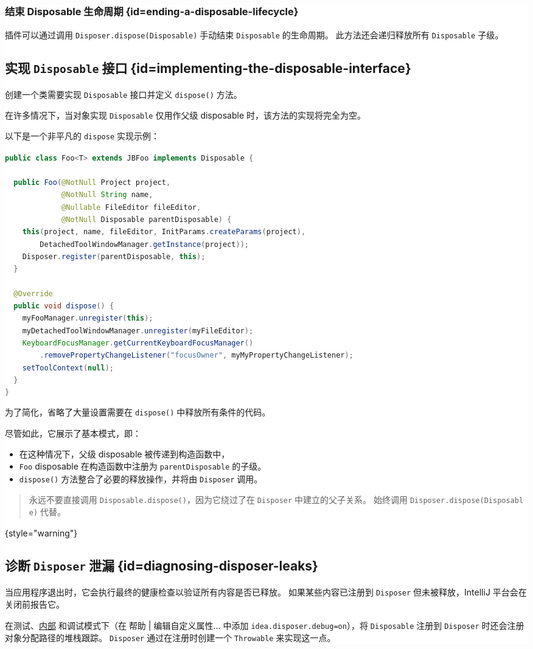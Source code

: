 ### 结束 Disposable 生命周期 {id=ending-a-disposable-lifecycle}
插件可以通过调用 `Disposer.dispose(Disposable)` 手动结束 `Disposable` 的生命周期。
此方法还会递归释放所有 `Disposable` 子级。

## 实现 `Disposable` 接口 {id=implementing-the-disposable-interface}

创建一个类需要实现 `Disposable` 接口并定义 `dispose()` 方法。

在许多情况下，当对象实现 `Disposable` 仅用作父级 disposable 时，该方法的实现将完全为空。

以下是一个非平凡的 `dispose` 实现示例：

```java
public class Foo<T> extends JBFoo implements Disposable {

  public Foo(@NotNull Project project,
             @NotNull String name,
             @Nullable FileEditor fileEditor,
             @NotNull Disposable parentDisposable) {
    this(project, name, fileEditor, InitParams.createParams(project),
        DetachedToolWindowManager.getInstance(project));
    Disposer.register(parentDisposable, this);
  }

  @Override
  public void dispose() {
    myFooManager.unregister(this);
    myDetachedToolWindowManager.unregister(myFileEditor);
    KeyboardFocusManager.getCurrentKeyboardFocusManager()
        .removePropertyChangeListener("focusOwner", myMyPropertyChangeListener);
    setToolContext(null);
  }
}
```

为了简化，省略了大量设置需要在 `dispose()` 中释放所有条件的代码。

尽管如此，它展示了基本模式，即：
* 在这种情况下，父级 disposable 被传递到构造函数中，
* `Foo` disposable 在构造函数中注册为 `parentDisposable` 的子级。
* `dispose()` 方法整合了必要的释放操作，并将由 `Disposer` 调用。

> 永远不要直接调用 `Disposable.dispose()`，因为它绕过了在 `Disposer` 中建立的父子关系。
> 始终调用 `Disposer.dispose(Disposable)` 代替。
>
{style="warning"}

## 诊断 `Disposer` 泄漏 {id=diagnosing-disposer-leaks}

当应用程序退出时，它会执行最终的健康检查以验证所有内容是否已释放。
如果某些内容已注册到 `Disposer` 但未被释放，IntelliJ 平台会在关闭前报告它。

在测试、[内部](enabling_internal.md) 和调试模式下（在 <ui-path>帮助 | 编辑自定义属性...</ui-path> 中添加 `idea.disposer.debug=on`），将 `Disposable` 注册到 `Disposer` 时还会注册对象分配路径的堆栈跟踪。
`Disposer` 通过在注册时创建一个 `Throwable` 来实现这一点。
